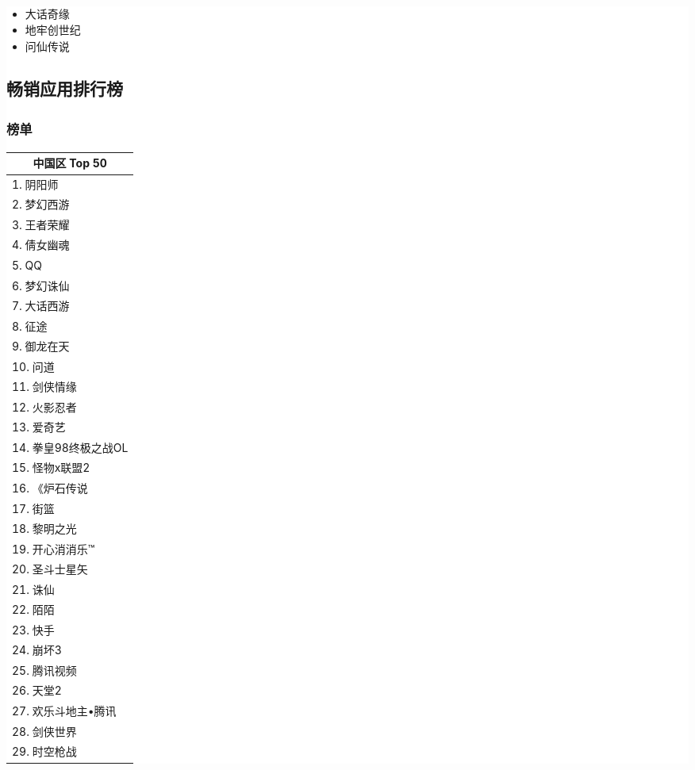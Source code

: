 * 大话奇缘
* 地牢创世纪
* 问仙传说




## 畅销应用排行榜



### 榜单

| 中国区 Top 50 |
|---|
| 1. 阴阳师 |
| 2. 梦幻西游 |
| 3. 王者荣耀 |
| 4. 倩女幽魂 |
| 5. QQ |
| 6. 梦幻诛仙 |
| 7. 大话西游 |
| 8. 征途 |
| 9. 御龙在天 |
| 10. 问道 |
| 11. 剑侠情缘 |
| 12. 火影忍者 |
| 13. 爱奇艺  |
| 14. 拳皇98终极之战OL |
| 15. 怪物x联盟2 |
| 16. 《炉石传说 |
| 17. 街篮 |
| 18. 黎明之光 |
| 19. 开心消消乐™ |
| 20. 圣斗士星矢 |
| 21. 诛仙 |
| 22. 陌陌 |
| 23. 快手 |
| 24. 崩坏3 |
| 25. 腾讯视频 |
| 26. 天堂2 |
| 27. 欢乐斗地主•腾讯 |
| 28. 剑侠世界 |
| 29. 时空枪战 |